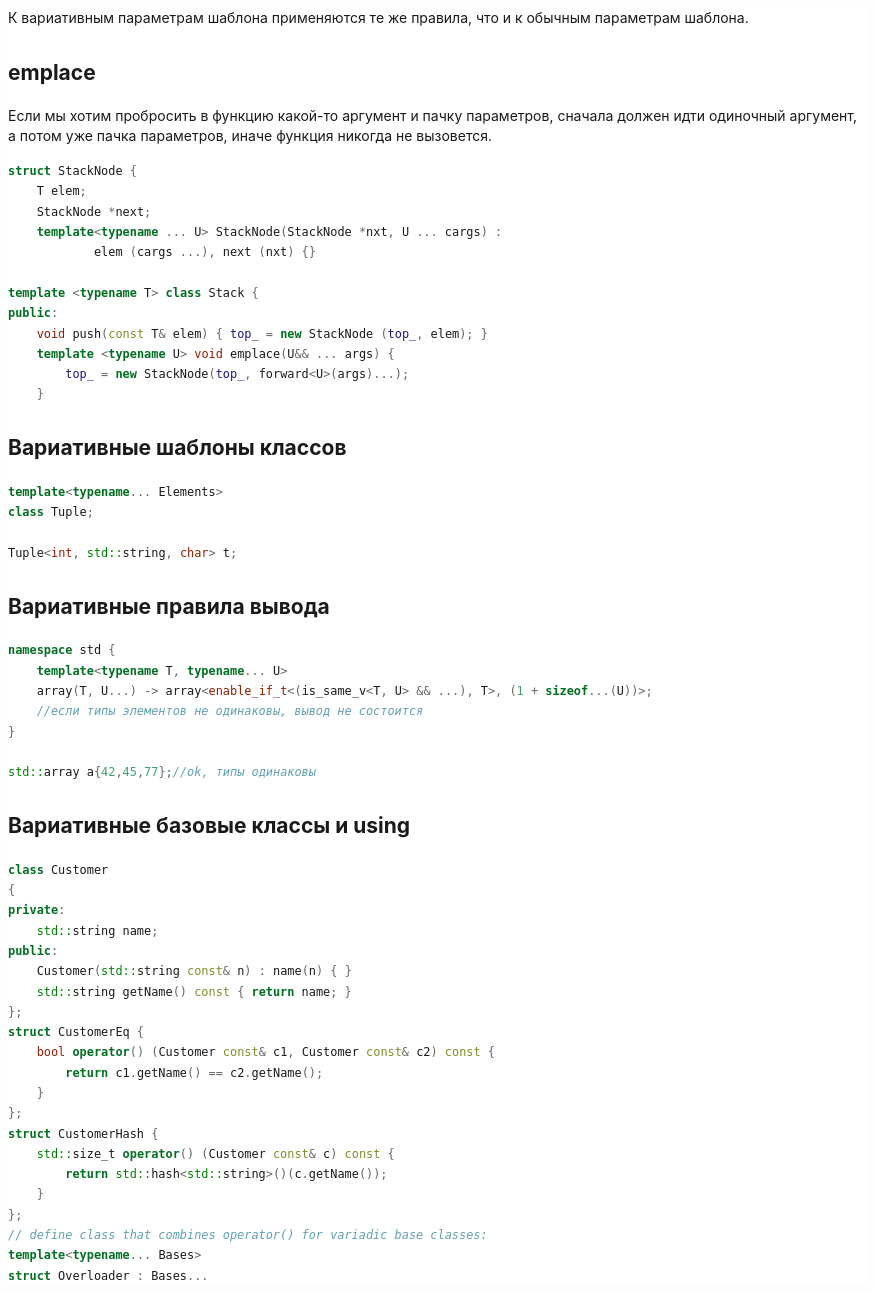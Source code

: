 К вариативным параметрам шаблона применяются те же правила, что и к обычным параметрам шаблона.

## emplace
Если мы хотим пробросить в функцию какой-то аргумент и пачку параметров, сначала должен идти одиночный аргумент, а потом уже пачка параметров, иначе функция никогда не вызовется.

```cpp
struct StackNode {  
    T elem;  
    StackNode *next;  
    template<typename ... U> StackNode(StackNode *nxt, U ... cargs) :  
            elem (cargs ...), next (nxt) {}

template <typename T> class Stack {  
public:  
    void push(const T& elem) { top_ = new StackNode (top_, elem); }  
    template <typename U> void emplace(U&& ... args) {  
        top_ = new StackNode(top_, forward<U>(args)...);  
    }
```

## Вариативные шаблоны классов
```cpp
template<typename... Elements>
class Tuple;

Tuple<int, std::string, char> t;
```

## Вариативные правила вывода
```cpp
namespace std {
	template<typename T, typename... U> 
	array(T, U...) -> array<enable_if_t<(is_same_v<T, U> && ...), T>, (1 + sizeof...(U))>;
	//если типы элементов не одинаковы, вывод не состоится
}

std::array a{42,45,77};//ok, типы одинаковы
```

## Вариативные базовые классы и using
```cpp
class Customer  
{  
private:  
    std::string name;  
public:  
    Customer(std::string const& n) : name(n) { }  
    std::string getName() const { return name; }  
};  
struct CustomerEq {  
    bool operator() (Customer const& c1, Customer const& c2) const {  
        return c1.getName() == c2.getName();  
    }  
};  
struct CustomerHash {  
    std::size_t operator() (Customer const& c) const {  
        return std::hash<std::string>()(c.getName());  
    }  
};  
// define class that combines operator() for variadic base classes:  
template<typename... Bases>  
struct Overloader : Bases...  
```